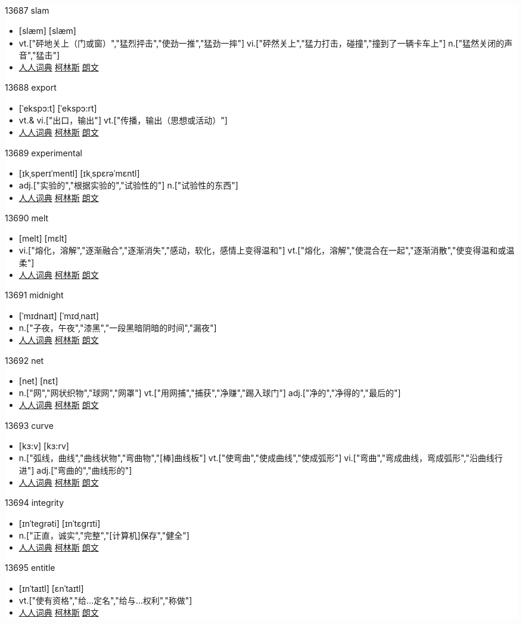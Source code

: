 13687 slam 
- [slæm]  [slæm] 
- vt.["砰地关上（门或窗）","猛烈抨击","使劲一推","猛劲一摔"]  vi.["砰然关上","猛力打击，碰撞","撞到了一辆卡车上"]  n.["猛然关闭的声音","猛击"]   
- [人人词典](https://www.91dict.com/words?w=slam) [柯林斯](https://www.collinsdictionary.com/zh/dictionary/english/slam) [朗文](https://www.ldoceonline.com/dictionary/slam) 

13688 export 
- [ˈekspɔ:t]  [ˈekspɔ:rt] 
- vt.& vi.["出口，输出"]  vt.["传播，输出（思想或活动）"]   
- [人人词典](https://www.91dict.com/words?w=export) [柯林斯](https://www.collinsdictionary.com/zh/dictionary/english/export) [朗文](https://www.ldoceonline.com/dictionary/export) 

13689 experimental 
- [ɪkˌsperɪˈmentl]  [ɪkˌspɛrəˈmɛntl] 
- adj.["实验的","根据实验的","试验性的"]  n.["试验性的东西"]   
- [人人词典](https://www.91dict.com/words?w=experimental) [柯林斯](https://www.collinsdictionary.com/zh/dictionary/english/experimental) [朗文](https://www.ldoceonline.com/dictionary/experimental) 

13690 melt 
- [melt]  [mɛlt] 
- vi.["熔化，溶解","逐渐融合","逐渐消失","感动，软化，感情上变得温和"]  vt.["熔化，溶解","使混合在一起","逐渐消散","使变得温和或温柔"]   
- [人人词典](https://www.91dict.com/words?w=melt) [柯林斯](https://www.collinsdictionary.com/zh/dictionary/english/melt) [朗文](https://www.ldoceonline.com/dictionary/melt) 

13691 midnight 
- [ˈmɪdnaɪt]  [ˈmɪdˌnaɪt] 
- n.["子夜，午夜","漆黑","一段黑暗阴暗的时间","漏夜"]   
- [人人词典](https://www.91dict.com/words?w=midnight) [柯林斯](https://www.collinsdictionary.com/zh/dictionary/english/midnight) [朗文](https://www.ldoceonline.com/dictionary/midnight) 

13692 net 
- [net]  [nɛt] 
- n.["网","网状织物","球网","网罩"]  vt.["用网捕","捕获","净赚","踢入球门"]  adj.["净的","净得的","最后的"]   
- [人人词典](https://www.91dict.com/words?w=net) [柯林斯](https://www.collinsdictionary.com/zh/dictionary/english/net) [朗文](https://www.ldoceonline.com/dictionary/net) 

13693 curve 
- [kɜ:v]  [kɜ:rv] 
- n.["弧线，曲线","曲线状物","弯曲物","[棒]曲线板"]  vt.["使弯曲","使成曲线","使成弧形"]  vi.["弯曲","弯成曲线，弯成弧形","沿曲线行进"]  adj.["弯曲的","曲线形的"]   
- [人人词典](https://www.91dict.com/words?w=curve) [柯林斯](https://www.collinsdictionary.com/zh/dictionary/english/curve) [朗文](https://www.ldoceonline.com/dictionary/curve) 

13694 integrity 
- [ɪnˈtegrəti]  [ɪnˈtɛɡrɪti] 
- n.["正直，诚实","完整","[计算机]保存","健全"]   
- [人人词典](https://www.91dict.com/words?w=integrity) [柯林斯](https://www.collinsdictionary.com/zh/dictionary/english/integrity) [朗文](https://www.ldoceonline.com/dictionary/integrity) 

13695 entitle 
- [ɪnˈtaɪtl]  [ɛnˈtaɪtl] 
- vt.["使有资格","给…定名","给与…权利","称做"]   
- [人人词典](https://www.91dict.com/words?w=entitle) [柯林斯](https://www.collinsdictionary.com/zh/dictionary/english/entitle) [朗文](https://www.ldoceonline.com/dictionary/entitle) 
